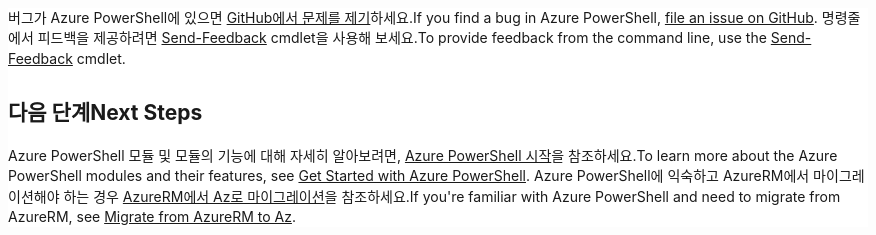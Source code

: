 <span data-ttu-id="10cb0-184">버그가 Azure PowerShell에 있으면 [GitHub에서 문제를 제기](https://github.com/Azure/azure-powershell/issues)하세요.</span><span class="sxs-lookup"><span data-stu-id="10cb0-184">If you find a bug in Azure PowerShell, [file an issue on GitHub](https://github.com/Azure/azure-powershell/issues).</span></span> <span data-ttu-id="10cb0-185">명령줄에서 피드백을 제공하려면 [Send-Feedback](/powershell/module/az.accounts/send-feedback) cmdlet을 사용해 보세요.</span><span class="sxs-lookup"><span data-stu-id="10cb0-185">To provide feedback from the command line, use the [Send-Feedback](/powershell/module/az.accounts/send-feedback) cmdlet.</span></span>

## <a name="next-steps"></a><span data-ttu-id="10cb0-186">다음 단계</span><span class="sxs-lookup"><span data-stu-id="10cb0-186">Next Steps</span></span>

<span data-ttu-id="10cb0-187">Azure PowerShell 모듈 및 모듈의 기능에 대해 자세히 알아보려면, [Azure PowerShell 시작](get-started-azureps.md)을 참조하세요.</span><span class="sxs-lookup"><span data-stu-id="10cb0-187">To learn more about the Azure PowerShell modules and their features, see [Get Started with Azure PowerShell](get-started-azureps.md).</span></span> <span data-ttu-id="10cb0-188">Azure PowerShell에 익숙하고 AzureRM에서 마이그레이션해야 하는 경우 [AzureRM에서 Az로 마이그레이션](migrate-from-azurerm-to-az.md)을 참조하세요.</span><span class="sxs-lookup"><span data-stu-id="10cb0-188">If you're familiar with Azure PowerShell and need to migrate from AzureRM, see [Migrate from AzureRM to Az](migrate-from-azurerm-to-az.md).</span></span>
